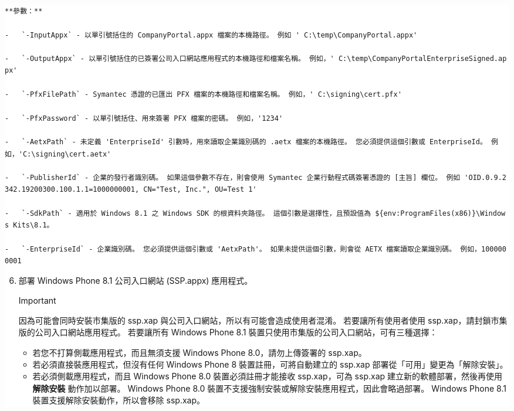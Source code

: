     **參數：**

    -   `-InputAppx` - 以單引號括住的 CompanyPortal.appx 檔案的本機路徑。 例如 ' C:\temp\CompanyPortal.appx'

    -   `-OutputAppx` - 以單引號括住的已簽署公司入口網站應用程式的本機路徑和檔案名稱。 例如，' C:\temp\CompanyPortalEnterpriseSigned.appx'

    -   `-PfxFilePath` - Symantec 憑證的已匯出 PFX 檔案的本機路徑和檔案名稱。 例如，' C:\signing\cert.pfx'

    -   `-PfxPassword` - 以單引號括住、用來簽署 PFX 檔案的密碼。 例如，'1234'

    -   `-AetxPath` - 未定義 'EnterpriseId' 引數時，用來讀取企業識別碼的 .aetx 檔案的本機路徑。 您必須提供這個引數或 EnterpriseId。 例如，'C:\signing\cert.aetx'

    -   `-PublisherId` - 企業的發行者識別碼。 如果這個參數不存在，則會使用 Symantec 企業行動程式碼簽署憑證的 [主旨] 欄位。 例如 'OID.0.9.2342.19200300.100.1.1=1000000001, CN="Test, Inc.", OU=Test 1'

    -   `-SdkPath` - 適用於 Windows 8.1 之 Windows SDK 的根資料夾路徑。 這個引數是選擇性，且預設值為 ${env:ProgramFiles(x86)}\Windows Kits\8.1。

    -   `-EnterpriseId` - 企業識別碼。 您必須提供這個引數或 'AetxPath'。 如果未提供這個引數，則會從 AETX 檔案讀取企業識別碼。 例如，1000000001

6.  部署 Windows Phone 8.1 公司入口網站 (SSP.appx) 應用程式。

    > [!IMPORTANT]
    > 因為可能會同時安裝市集版的 ssp.xap 與公司入口網站，所以有可能會造成使用者混淆。 若要讓所有使用者使用 ssp.xap，請封鎖市集版的公司入口網站應用程式。 若要讓所有 Windows Phone 8.1 裝置只使用市集版的公司入口網站，可有三種選擇：
    >
    > -   若您不打算側載應用程式，而且無須支援 Windows Phone 8.0，請勿上傳簽署的 ssp.xap。
    > -   若必須直接裝應用程式，但沒有任何 Windows Phone 8 裝置註冊，可將自動建立的 ssp.xap 部署從「可用」變更為「解除安裝」。
    > -   若必須側載應用程式，而且 Windows Phone 8.0 裝置必須註冊才能接收 ssp.xap，可為 ssp.xap 建立新的軟體部署，然後再使用 **解除安裝** 動作加以部署。 Windows Phone 8.0 裝置不支援強制安裝或解除安裝應用程式，因此會略過部署。 Windows Phone 8.1 裝置支援解除安裝動作，所以會移除 ssp.xap。







